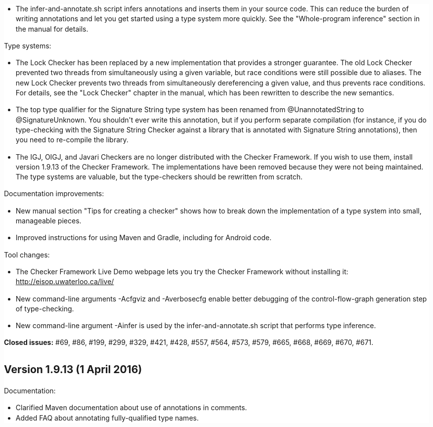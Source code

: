  * The infer-and-annotate.sh script infers annotations and inserts them in
   your source code.  This can reduce the burden of writing annotations and
   let you get started using a type system more quickly.  See the
   "Whole-program inference" section in the manual for details.

Type systems:

 * The Lock Checker has been replaced by a new implementation that provides
   a stronger guarantee.  The old Lock Checker prevented two threads from
   simultaneously using a given variable, but race conditions were still
   possible due to aliases.  The new Lock Checker prevents two threads from
   simultaneously dereferencing a given value, and thus prevents race
   conditions.  For details, see the "Lock Checker" chapter in the manual,
   which has been rewritten to describe the new semantics.

 * The top type qualifier for the Signature String type system has been
   renamed from @UnannotatedString to @SignatureUnknown.  You shouldn't
   ever write this annotation, but if you perform separate compilation (for
   instance, if you do type-checking with the Signature String Checker
   against a library that is annotated with Signature String annotations),
   then you need to re-compile the library.

 * The IGJ, OIGJ, and Javari Checkers are no longer distributed with the
   Checker Framework.  If you wish to use them, install version 1.9.13 of
   the Checker Framework.  The implementations have been removed because
   they were not being maintained.  The type systems are valuable, but the
   type-checkers should be rewritten from scratch.

Documentation improvements:

 * New manual section "Tips for creating a checker" shows how to break down
   the implementation of a type system into small, manageable pieces.

 * Improved instructions for using Maven and Gradle, including for Android
   code.

Tool changes:

 * The Checker Framework Live Demo webpage lets you try the Checker
   Framework without installing it:  http://eisop.uwaterloo.ca/live/

 * New command-line arguments -Acfgviz and -Averbosecfg enable better
   debugging of the control-flow-graph generation step of type-checking.

 * New command-line argument -Ainfer is used by the infer-and-annotate.sh
   script that performs type inference.

**Closed issues:**
#69, #86, #199, #299, #329, #421, #428, #557, #564, #573, #579, #665, #668, #669,
#670, #671.


Version 1.9.13 (1 April 2016)
-----------------------------

Documentation:
 * Clarified Maven documentation about use of annotations in comments.
 * Added FAQ about annotating fully-qualified type names.
